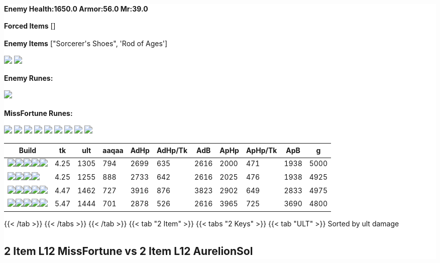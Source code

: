 **Enemy Health:1650.0 Armor:56.0 Mr:39.0**


**Forced Items** []








**Enemy Items** ["Sorcerer's Shoes", 'Rod of Ages']





![](/item/3020.png)
![](/item/6657.png)



**Enemy Runes:**





![](/StatMods/StatModsArmorIcon.png)



**MissFortune Runes:**


![](/Styles/Precision/PressTheAttack/PressTheAttack.png)
![](/Styles/Precision/Overheal.png)
![](/Styles/Precision/LegendAlacrity/LegendAlacrity.png)
![](/Styles/Precision/CoupDeGrace/CoupDeGrace.png)
![](/Styles/Sorcery/AbsoluteFocus/AbsoluteFocus.png)
![](/Styles/Sorcery/GatheringStorm/GatheringStorm.png)
![](/StatMods/StatModsAdaptiveForceIcon.png)
![](/StatMods/StatModsAdaptiveForceIcon.png)
![](/StatMods/StatModsArmorIcon.png)





 Build |tk|ult|aaqaa|AdHp|AdHp/Tk|AdB|ApHp|ApHp/Tk|ApB|g
-|-|-|-|-|-|-|-|-|-|-
![](/item/6672.png)![](/item/1001.png)![](/item/1053.png)![](/item/1055.png)![](/item/1036.png)|4.25|1305|794|2699|635|2616|2000|471|1938|5000
![](/item/3153.png)![](/item/1001.png)![](/item/1055.png)![](/item/1037.png)|4.25|1255|888|2733|642|2616|2025|476|1938|4925
![](/item/6673.png)![](/item/1001.png)![](/item/1055.png)![](/item/1037.png)![](/item/1036.png)|4.47|1462|727|3916|876|3823|2902|649|2833|4975
![](/item/3156.png)![](/item/1001.png)![](/item/1053.png)![](/item/1055.png)![](/item/1036.png)|5.47|1444|701|2878|526|2616|3965|725|3690|4800
{{< /tab >}}
{{< /tabs >}}
{{< /tab >}}
{{< tab "2 Item" >}}
{{< tabs "2 Keys" >}}
{{< tab "ULT" >}}
Sorted by ult damage
## 2 Item L12 MissFortune vs 2 Item L12 AurelionSol
